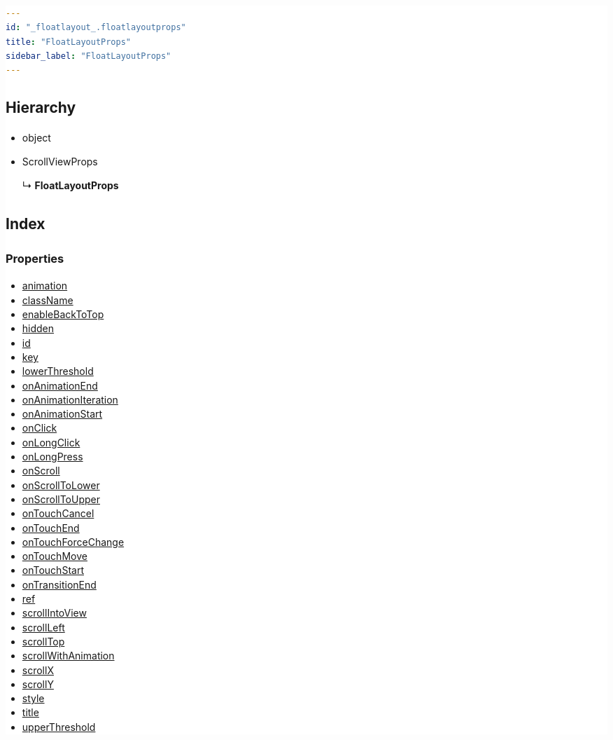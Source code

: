 ```yaml
---
id: "_floatlayout_.floatlayoutprops"
title: "FloatLayoutProps"
sidebar_label: "FloatLayoutProps"
---
```


## Hierarchy

* object

* ScrollViewProps

  ↳ **FloatLayoutProps**

## Index

### Properties

* [animation](_floatlayout_.floatlayoutprops.md#optional-animation)
* [className](_floatlayout_.floatlayoutprops.md#optional-classname)
* [enableBackToTop](_floatlayout_.floatlayoutprops.md#optional-enablebacktotop)
* [hidden](_floatlayout_.floatlayoutprops.md#optional-hidden)
* [id](_floatlayout_.floatlayoutprops.md#optional-id)
* [key](_floatlayout_.floatlayoutprops.md#optional-key)
* [lowerThreshold](_floatlayout_.floatlayoutprops.md#optional-lowerthreshold)
* [onAnimationEnd](_floatlayout_.floatlayoutprops.md#optional-onanimationend)
* [onAnimationIteration](_floatlayout_.floatlayoutprops.md#optional-onanimationiteration)
* [onAnimationStart](_floatlayout_.floatlayoutprops.md#optional-onanimationstart)
* [onClick](_floatlayout_.floatlayoutprops.md#optional-onclick)
* [onLongClick](_floatlayout_.floatlayoutprops.md#optional-onlongclick)
* [onLongPress](_floatlayout_.floatlayoutprops.md#optional-onlongpress)
* [onScroll](_floatlayout_.floatlayoutprops.md#optional-onscroll)
* [onScrollToLower](_floatlayout_.floatlayoutprops.md#optional-onscrolltolower)
* [onScrollToUpper](_floatlayout_.floatlayoutprops.md#optional-onscrolltoupper)
* [onTouchCancel](_floatlayout_.floatlayoutprops.md#optional-ontouchcancel)
* [onTouchEnd](_floatlayout_.floatlayoutprops.md#optional-ontouchend)
* [onTouchForceChange](_floatlayout_.floatlayoutprops.md#optional-ontouchforcechange)
* [onTouchMove](_floatlayout_.floatlayoutprops.md#optional-ontouchmove)
* [onTouchStart](_floatlayout_.floatlayoutprops.md#optional-ontouchstart)
* [onTransitionEnd](_floatlayout_.floatlayoutprops.md#optional-ontransitionend)
* [ref](_floatlayout_.floatlayoutprops.md#optional-ref)
* [scrollIntoView](_floatlayout_.floatlayoutprops.md#optional-scrollintoview)
* [scrollLeft](_floatlayout_.floatlayoutprops.md#optional-scrollleft)
* [scrollTop](_floatlayout_.floatlayoutprops.md#optional-scrolltop)
* [scrollWithAnimation](_floatlayout_.floatlayoutprops.md#optional-scrollwithanimation)
* [scrollX](_floatlayout_.floatlayoutprops.md#optional-scrollx)
* [scrollY](_floatlayout_.floatlayoutprops.md#optional-scrolly)
* [style](_floatlayout_.floatlayoutprops.md#optional-style)
* [title](_floatlayout_.floatlayoutprops.md#optional-title)
* [upperThreshold](_floatlayout_.floatlayoutprops.md#optional-upperthreshold)
